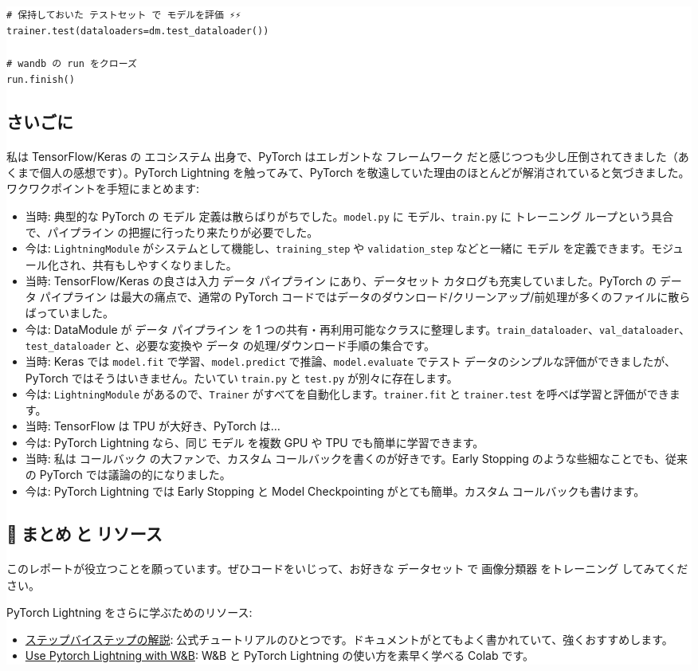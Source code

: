 ```
# 保持しておいた テストセット で モデルを評価 ⚡⚡
trainer.test(dataloaders=dm.test_dataloader())

# wandb の run をクローズ
run.finish()
```

## さいごに
私は TensorFlow/Keras の エコシステム 出身で、PyTorch はエレガントな フレームワーク だと感じつつも少し圧倒されてきました（あくまで個人の感想です）。PyTorch Lightning を触ってみて、PyTorch を敬遠していた理由のほとんどが解消されていると気づきました。ワクワクポイントを手短にまとめます:
- 当時: 典型的な PyTorch の モデル 定義は散らばりがちでした。`model.py` に モデル、`train.py` に トレーニング ループという具合で、パイプライン の把握に行ったり来たりが必要でした。 
- 今は: `LightningModule` がシステムとして機能し、`training_step` や `validation_step` などと一緒に モデル を定義できます。モジュール化され、共有もしやすくなりました。
- 当時: TensorFlow/Keras の良さは入力 データ パイプライン にあり、データセット カタログも充実していました。PyTorch の データ パイプライン は最大の痛点で、通常の PyTorch コードではデータのダウンロード/クリーンアップ/前処理が多くのファイルに散らばっていました。 
- 今は: DataModule が データ パイプライン を 1 つの共有・再利用可能なクラスに整理します。`train_dataloader`、`val_dataloader`、`test_dataloader` と、必要な変換や データ の処理/ダウンロード手順の集合です。
- 当時: Keras では `model.fit` で学習、`model.predict` で推論、`model.evaluate` でテスト データのシンプルな評価ができましたが、PyTorch ではそうはいきません。たいてい `train.py` と `test.py` が別々に存在します。 
- 今は: `LightningModule` があるので、`Trainer` がすべてを自動化します。`trainer.fit` と `trainer.test` を呼べば学習と評価ができます。
- 当時: TensorFlow は TPU が大好き、PyTorch は… 
- 今は: PyTorch Lightning なら、同じ モデル を複数 GPU や TPU でも簡単に学習できます。
- 当時: 私は コールバック の大ファンで、カスタム コールバックを書くのが好きです。Early Stopping のような些細なことでも、従来の PyTorch では議論の的になりました。 
- 今は: PyTorch Lightning では Early Stopping と Model Checkpointing がとても簡単。カスタム コールバックも書けます。 

## 🎨 まとめ と リソース

このレポートが役立つことを願っています。ぜひコードをいじって、お好きな データセット で 画像分類器 をトレーニング してみてください。 

PyTorch Lightning をさらに学ぶためのリソース:
- [ステップバイステップの解説](https://lightning.ai/docs/pytorch/latest/starter/introduction.html): 公式チュートリアルのひとつです。ドキュメントがとてもよく書かれていて、強くおすすめします。
- [Use Pytorch Lightning with W&B](https://wandb.me/lightning): W&B と PyTorch Lightning の使い方を素早く学べる Colab です。